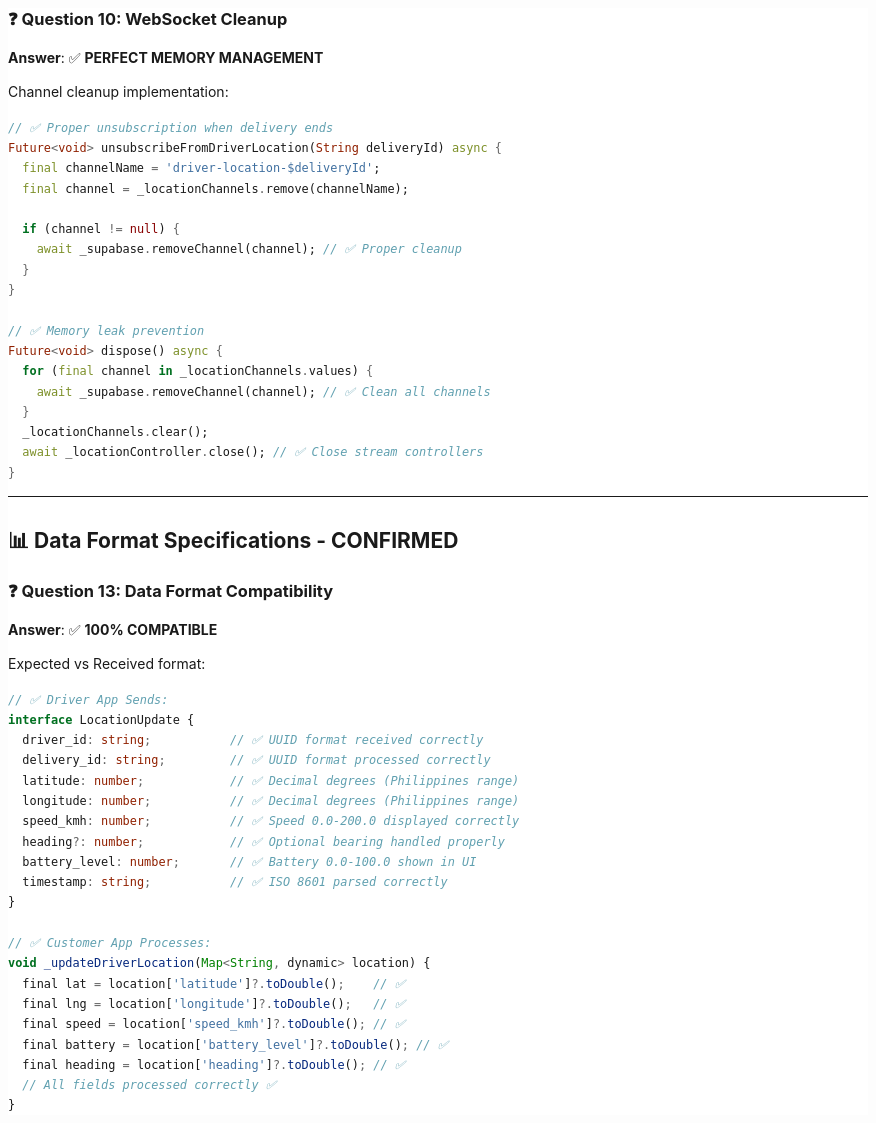 ```dart
```

### **❓ Question 10: WebSocket Cleanup**
**Answer**: ✅ **PERFECT MEMORY MANAGEMENT**

Channel cleanup implementation:
```dart
// ✅ Proper unsubscription when delivery ends
Future<void> unsubscribeFromDriverLocation(String deliveryId) async {
  final channelName = 'driver-location-$deliveryId';
  final channel = _locationChannels.remove(channelName);
  
  if (channel != null) {
    await _supabase.removeChannel(channel); // ✅ Proper cleanup
  }
}

// ✅ Memory leak prevention
Future<void> dispose() async {
  for (final channel in _locationChannels.values) {
    await _supabase.removeChannel(channel); // ✅ Clean all channels
  }
  _locationChannels.clear();
  await _locationController.close(); // ✅ Close stream controllers
}
```

---

## 📊 **Data Format Specifications - CONFIRMED**

### **❓ Question 13: Data Format Compatibility**
**Answer**: ✅ **100% COMPATIBLE**

Expected vs Received format:
```typescript
// ✅ Driver App Sends:
interface LocationUpdate {
  driver_id: string;           // ✅ UUID format received correctly
  delivery_id: string;         // ✅ UUID format processed correctly  
  latitude: number;            // ✅ Decimal degrees (Philippines range)
  longitude: number;           // ✅ Decimal degrees (Philippines range)
  speed_kmh: number;           // ✅ Speed 0.0-200.0 displayed correctly
  heading?: number;            // ✅ Optional bearing handled properly
  battery_level: number;       // ✅ Battery 0.0-100.0 shown in UI
  timestamp: string;           // ✅ ISO 8601 parsed correctly
}

// ✅ Customer App Processes:
void _updateDriverLocation(Map<String, dynamic> location) {
  final lat = location['latitude']?.toDouble();    // ✅
  final lng = location['longitude']?.toDouble();   // ✅  
  final speed = location['speed_kmh']?.toDouble(); // ✅
  final battery = location['battery_level']?.toDouble(); // ✅
  final heading = location['heading']?.toDouble(); // ✅
  // All fields processed correctly ✅
}
```
